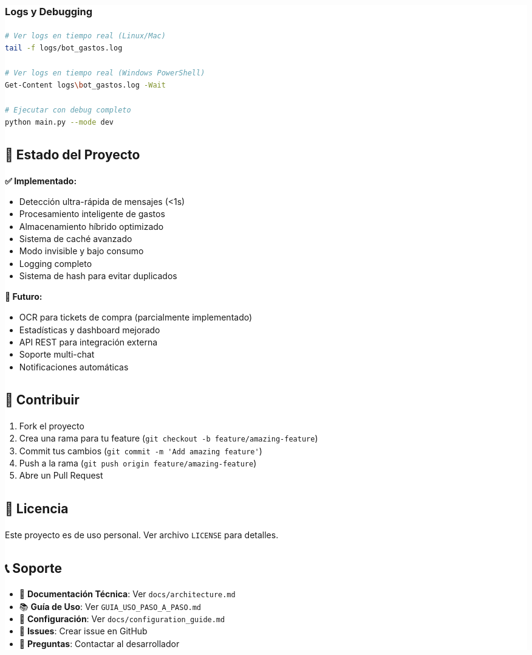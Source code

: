 ### Logs y Debugging

```bash
# Ver logs en tiempo real (Linux/Mac)
tail -f logs/bot_gastos.log

# Ver logs en tiempo real (Windows PowerShell)
Get-Content logs\bot_gastos.log -Wait

# Ejecutar con debug completo
python main.py --mode dev
```

## 🚧 Estado del Proyecto

**✅ Implementado:**
- Detección ultra-rápida de mensajes (<1s)
- Procesamiento inteligente de gastos
- Almacenamiento híbrido optimizado
- Sistema de caché avanzado
- Modo invisible y bajo consumo
- Logging completo
- Sistema de hash para evitar duplicados

**🔮 Futuro:**
- OCR para tickets de compra (parcialmente implementado)
- Estadísticas y dashboard mejorado
- API REST para integración externa
- Soporte multi-chat
- Notificaciones automáticas

## 📝 Contribuir

1. Fork el proyecto
2. Crea una rama para tu feature (`git checkout -b feature/amazing-feature`)
3. Commit tus cambios (`git commit -m 'Add amazing feature'`)
4. Push a la rama (`git push origin feature/amazing-feature`)
5. Abre un Pull Request

## 📄 Licencia

Este proyecto es de uso personal. Ver archivo `LICENSE` para detalles.

## 📞 Soporte

- 📖 **Documentación Técnica**: Ver `docs/architecture.md`
- 📚 **Guía de Uso**: Ver `GUIA_USO_PASO_A_PASO.md`
- 🔧 **Configuración**: Ver `docs/configuration_guide.md`
- 🐛 **Issues**: Crear issue en GitHub
- 💬 **Preguntas**: Contactar al desarrollador
